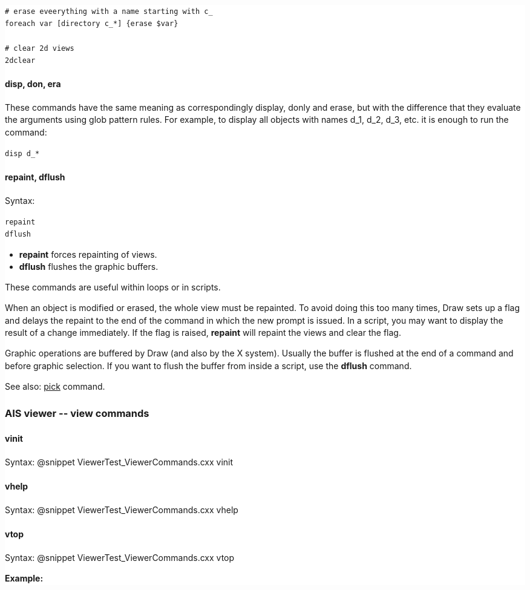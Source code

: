 ~~~~{.php}
# erase eveerything with a name starting with c_ 
foreach var [directory c_*] {erase $var} 

# clear 2d views 
2dclear 
~~~~

<h4><a id="occt_draw_4_1_14_1">disp, don, era</a></h4>

These commands have the same meaning as correspondingly display, donly and erase, but with the difference that they evaluate the arguments using glob pattern rules.
For example, to display all objects with names d_1, d_2, d_3, etc. it is enough to run the command:

~~~~{.php}
disp d_*
~~~~

<h4><a id="occt_draw_4_1_15">repaint, dflush</a></h4>

Syntax:

~~~~{.php}
repaint 
dflush 
~~~~

* **repaint** forces repainting of views. 
* **dflush** flushes the graphic buffers. 

These commands are useful within loops or in scripts. 

When an object is modified or erased, the whole view must be repainted. To avoid doing this too many times, Draw sets up a flag and delays the repaint to the end of the command in which the new prompt is issued. In a script, you may want to display the result of a change immediately. If the flag is raised, **repaint** will repaint the views and clear the flag. 

Graphic operations are buffered by Draw (and also by the X system). Usually the buffer is flushed at the end of a command and before graphic selection. If you want to flush the buffer from inside a script, use the **dflush** command. 

See also: [pick](#occt_draw_4_1_11) command.  

<h3><a id="occt_draw_4_2">AIS viewer -- view commands</a></h3>

<h4><a id="occt_draw_4_2_1">vinit</a></h4>

Syntax:
@snippet ViewerTest_ViewerCommands.cxx vinit

<h4><a id="occt_draw_4_2_2">vhelp</a></h4>

Syntax:
@snippet ViewerTest_ViewerCommands.cxx vhelp

<h4><a id="occt_draw_4_2_3">vtop</a></h4>

Syntax:
@snippet ViewerTest_ViewerCommands.cxx vtop

**Example:**
